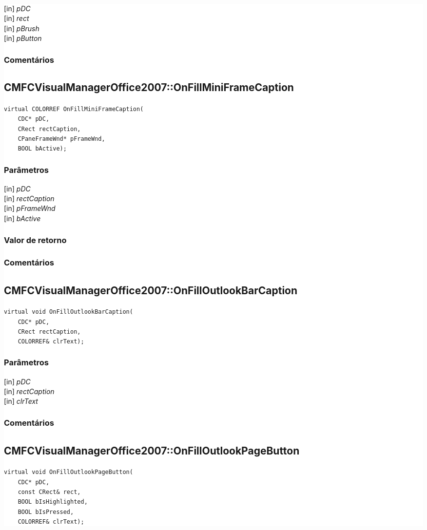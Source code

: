 [in] *pDC*<br/>
[in] *rect*<br/>
[in] *pBrush*<br/>
[in] *pButton*<br/>

### <a name="remarks"></a>Comentários

##  <a name="onfillminiframecaption"></a>  CMFCVisualManagerOffice2007::OnFillMiniFrameCaption

```
virtual COLORREF OnFillMiniFrameCaption(
    CDC* pDC,
    CRect rectCaption,
    CPaneFrameWnd* pFrameWnd,
    BOOL bActive);
```

### <a name="parameters"></a>Parâmetros

[in] *pDC*<br/>
[in] *rectCaption*<br/>
[in] *pFrameWnd*<br/>
[in] *bActive*<br/>

### <a name="return-value"></a>Valor de retorno

### <a name="remarks"></a>Comentários

##  <a name="onfilloutlookbarcaption"></a>  CMFCVisualManagerOffice2007::OnFillOutlookBarCaption

```
virtual void OnFillOutlookBarCaption(
    CDC* pDC,
    CRect rectCaption,
    COLORREF& clrText);
```

### <a name="parameters"></a>Parâmetros

[in] *pDC*<br/>
[in] *rectCaption*<br/>
[in] *clrText*<br/>

### <a name="remarks"></a>Comentários

##  <a name="onfilloutlookpagebutton"></a>  CMFCVisualManagerOffice2007::OnFillOutlookPageButton

```
virtual void OnFillOutlookPageButton(
    CDC* pDC,
    const CRect& rect,
    BOOL bIsHighlighted,
    BOOL bIsPressed,
    COLORREF& clrText);
```
